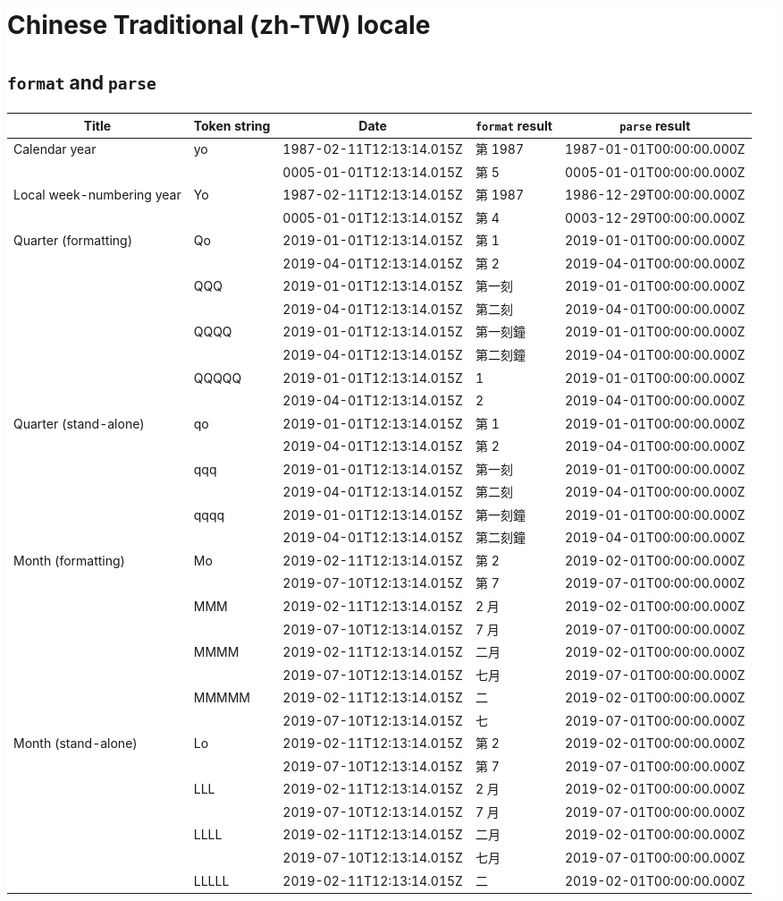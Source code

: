 # Chinese Traditional (zh-TW) locale

## `format` and `parse`

| Title                           | Token string | Date                     | `format` result                                   | `parse` result           |
| ------------------------------- | ------------ | ------------------------ | ------------------------------------------------- | ------------------------ |
| Calendar year                   | yo           | 1987-02-11T12:13:14.015Z | 第 1987                                           | 1987-01-01T00:00:00.000Z |
|                                 |              | 0005-01-01T12:13:14.015Z | 第 5                                              | 0005-01-01T00:00:00.000Z |
| Local week-numbering year       | Yo           | 1987-02-11T12:13:14.015Z | 第 1987                                           | 1986-12-29T00:00:00.000Z |
|                                 |              | 0005-01-01T12:13:14.015Z | 第 4                                              | 0003-12-29T00:00:00.000Z |
| Quarter (formatting)            | Qo           | 2019-01-01T12:13:14.015Z | 第 1                                              | 2019-01-01T00:00:00.000Z |
|                                 |              | 2019-04-01T12:13:14.015Z | 第 2                                              | 2019-04-01T00:00:00.000Z |
|                                 | QQQ          | 2019-01-01T12:13:14.015Z | 第一刻                                            | 2019-01-01T00:00:00.000Z |
|                                 |              | 2019-04-01T12:13:14.015Z | 第二刻                                            | 2019-04-01T00:00:00.000Z |
|                                 | QQQQ         | 2019-01-01T12:13:14.015Z | 第一刻鐘                                          | 2019-01-01T00:00:00.000Z |
|                                 |              | 2019-04-01T12:13:14.015Z | 第二刻鐘                                          | 2019-04-01T00:00:00.000Z |
|                                 | QQQQQ        | 2019-01-01T12:13:14.015Z | 1                                                 | 2019-01-01T00:00:00.000Z |
|                                 |              | 2019-04-01T12:13:14.015Z | 2                                                 | 2019-04-01T00:00:00.000Z |
| Quarter (stand-alone)           | qo           | 2019-01-01T12:13:14.015Z | 第 1                                              | 2019-01-01T00:00:00.000Z |
|                                 |              | 2019-04-01T12:13:14.015Z | 第 2                                              | 2019-04-01T00:00:00.000Z |
|                                 | qqq          | 2019-01-01T12:13:14.015Z | 第一刻                                            | 2019-01-01T00:00:00.000Z |
|                                 |              | 2019-04-01T12:13:14.015Z | 第二刻                                            | 2019-04-01T00:00:00.000Z |
|                                 | qqqq         | 2019-01-01T12:13:14.015Z | 第一刻鐘                                          | 2019-01-01T00:00:00.000Z |
|                                 |              | 2019-04-01T12:13:14.015Z | 第二刻鐘                                          | 2019-04-01T00:00:00.000Z |
| Month (formatting)              | Mo           | 2019-02-11T12:13:14.015Z | 第 2                                              | 2019-02-01T00:00:00.000Z |
|                                 |              | 2019-07-10T12:13:14.015Z | 第 7                                              | 2019-07-01T00:00:00.000Z |
|                                 | MMM          | 2019-02-11T12:13:14.015Z | 2 月                                              | 2019-02-01T00:00:00.000Z |
|                                 |              | 2019-07-10T12:13:14.015Z | 7 月                                              | 2019-07-01T00:00:00.000Z |
|                                 | MMMM         | 2019-02-11T12:13:14.015Z | 二月                                              | 2019-02-01T00:00:00.000Z |
|                                 |              | 2019-07-10T12:13:14.015Z | 七月                                              | 2019-07-01T00:00:00.000Z |
|                                 | MMMMM        | 2019-02-11T12:13:14.015Z | 二                                                | 2019-02-01T00:00:00.000Z |
|                                 |              | 2019-07-10T12:13:14.015Z | 七                                                | 2019-07-01T00:00:00.000Z |
| Month (stand-alone)             | Lo           | 2019-02-11T12:13:14.015Z | 第 2                                              | 2019-02-01T00:00:00.000Z |
|                                 |              | 2019-07-10T12:13:14.015Z | 第 7                                              | 2019-07-01T00:00:00.000Z |
|                                 | LLL          | 2019-02-11T12:13:14.015Z | 2 月                                              | 2019-02-01T00:00:00.000Z |
|                                 |              | 2019-07-10T12:13:14.015Z | 7 月                                              | 2019-07-01T00:00:00.000Z |
|                                 | LLLL         | 2019-02-11T12:13:14.015Z | 二月                                              | 2019-02-01T00:00:00.000Z |
|                                 |              | 2019-07-10T12:13:14.015Z | 七月                                              | 2019-07-01T00:00:00.000Z |
|                                 | LLLLL        | 2019-02-11T12:13:14.015Z | 二                                                | 2019-02-01T00:00:00.000Z |